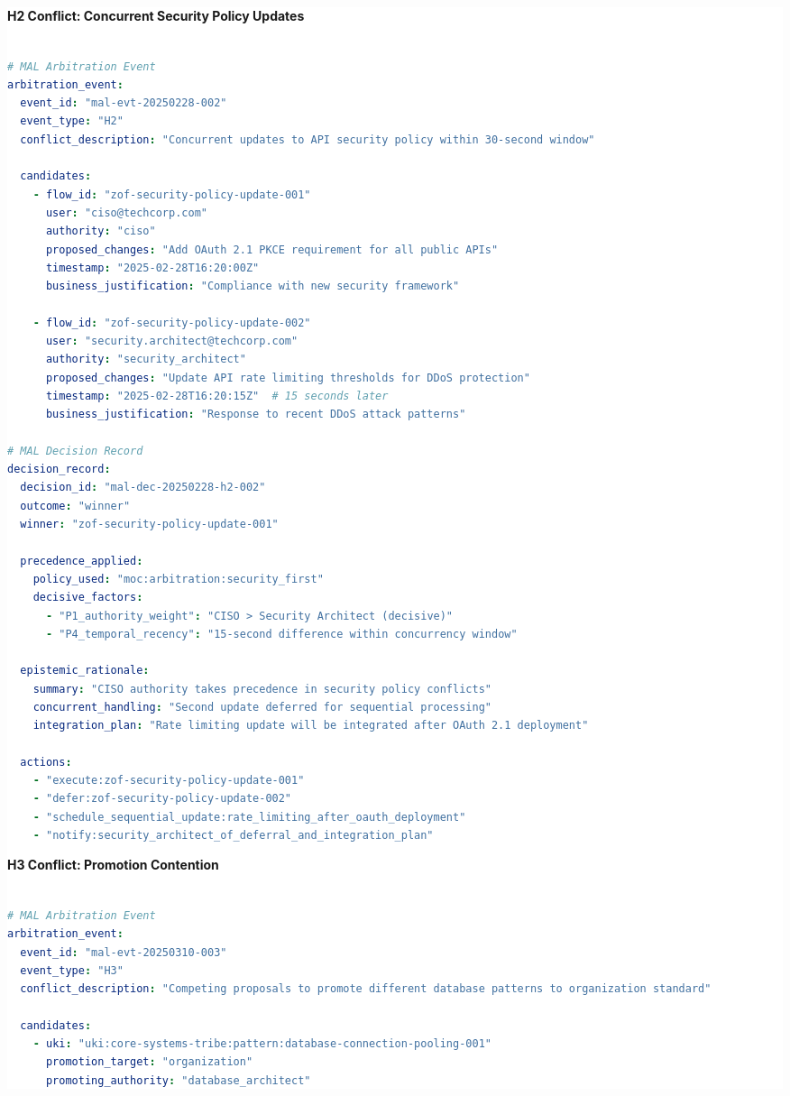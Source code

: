 
**H2 Conflict: Concurrent Security Policy Updates**
```yaml

# MAL Arbitration Event  
arbitration_event:
  event_id: "mal-evt-20250228-002"
  event_type: "H2" 
  conflict_description: "Concurrent updates to API security policy within 30-second window"
  
  candidates:
    - flow_id: "zof-security-policy-update-001"
      user: "ciso@techcorp.com"
      authority: "ciso"
      proposed_changes: "Add OAuth 2.1 PKCE requirement for all public APIs"
      timestamp: "2025-02-28T16:20:00Z"
      business_justification: "Compliance with new security framework"
      
    - flow_id: "zof-security-policy-update-002"
      user: "security.architect@techcorp.com"  
      authority: "security_architect"
      proposed_changes: "Update API rate limiting thresholds for DDoS protection"
      timestamp: "2025-02-28T16:20:15Z"  # 15 seconds later
      business_justification: "Response to recent DDoS attack patterns"

# MAL Decision Record
decision_record:
  decision_id: "mal-dec-20250228-h2-002"
  outcome: "winner"
  winner: "zof-security-policy-update-001"
  
  precedence_applied:
    policy_used: "moc:arbitration:security_first"
    decisive_factors:
      - "P1_authority_weight": "CISO > Security Architect (decisive)"
      - "P4_temporal_recency": "15-second difference within concurrency window"
      
  epistemic_rationale:
    summary: "CISO authority takes precedence in security policy conflicts"
    concurrent_handling: "Second update deferred for sequential processing"
    integration_plan: "Rate limiting update will be integrated after OAuth 2.1 deployment"
    
  actions:
    - "execute:zof-security-policy-update-001"
    - "defer:zof-security-policy-update-002" 
    - "schedule_sequential_update:rate_limiting_after_oauth_deployment"
    - "notify:security_architect_of_deferral_and_integration_plan"
```


**H3 Conflict: Promotion Contention**
```yaml

# MAL Arbitration Event
arbitration_event:
  event_id: "mal-evt-20250310-003"
  event_type: "H3"
  conflict_description: "Competing proposals to promote different database patterns to organization standard"
  
  candidates:
    - uki: "uki:core-systems-tribe:pattern:database-connection-pooling-001"
      promotion_target: "organization"
      promoting_authority: "database_architect"
```